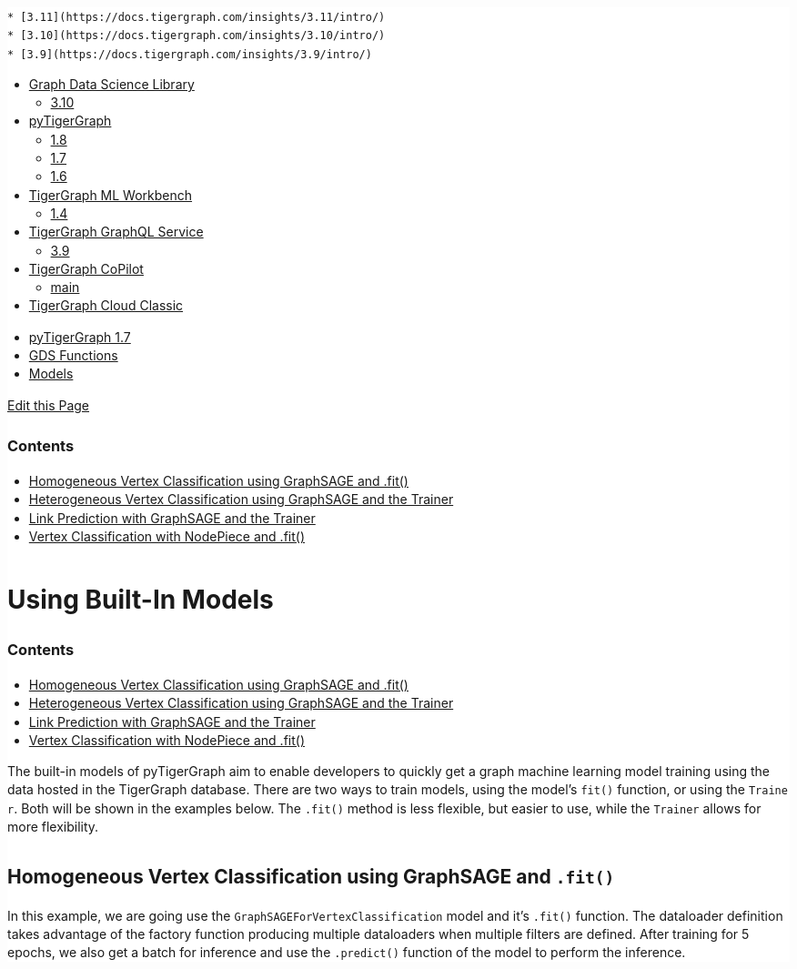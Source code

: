     * [3.11](https://docs.tigergraph.com/insights/3.11/intro/)
    * [3.10](https://docs.tigergraph.com/insights/3.10/intro/)
    * [3.9](https://docs.tigergraph.com/insights/3.9/intro/)
  * [Graph Data Science Library](https://docs.tigergraph.com/graph-ml/3.10/intro/)
    * [3.10](https://docs.tigergraph.com/graph-ml/3.10/intro/)
  * [pyTigerGraph](https://docs.tigergraph.com/pytigergraph/1.8/intro/)
    * [1.8](https://docs.tigergraph.com/pytigergraph/1.8/intro/)
    * [1.7](https://docs.tigergraph.com/pytigergraph/1.7/intro/)
    * [1.6](https://docs.tigergraph.com/pytigergraph/1.6/intro/)
  * [TigerGraph ML Workbench](https://docs.tigergraph.com/ml-workbench/1.4/intro/)
    * [1.4](https://docs.tigergraph.com/ml-workbench/1.4/intro/)
  * [TigerGraph GraphQL Service](https://docs.tigergraph.com/graphql/3.9/)
    * [3.9](https://docs.tigergraph.com/graphql/3.9/)
  * [TigerGraph CoPilot](https://docs.tigergraph.com/tg-copilot/intro/)
    * [main](https://docs.tigergraph.com/tg-copilot/intro/)
  * [TigerGraph Cloud Classic](https://docs.tigergraph.com/cloud/main/start/overview)


[](https://docs.tigergraph.com/home/)
  * [pyTigerGraph 1.7](https://docs.tigergraph.com/pytigergraph/1.7/intro/)
  * [GDS Functions](https://docs.tigergraph.com/pytigergraph/1.7/gds/)
  * [Models](https://docs.tigergraph.com/pytigergraph/1.7/gds/models)


[Edit this Page](https://github.com/tigergraph/pytigergraph-docs/edit/v1.7/modules/gds/pages/models.adoc)
### Contents
  * [Homogeneous Vertex Classification using GraphSAGE and .fit()](https://docs.tigergraph.com/pytigergraph/1.7/gds/models#_homogeneous_vertex_classification_using_graphsage_and_fit)
  * [Heterogeneous Vertex Classification using GraphSAGE and the Trainer](https://docs.tigergraph.com/pytigergraph/1.7/gds/models#_heterogeneous_vertex_classification_using_graphsage_and_the_trainer)
  * [Link Prediction with GraphSAGE and the Trainer](https://docs.tigergraph.com/pytigergraph/1.7/gds/models#_link_prediction_with_graphsage_and_the_trainer)
  * [Vertex Classification with NodePiece and .fit()](https://docs.tigergraph.com/pytigergraph/1.7/gds/models#_vertex_classification_with_nodepiece_and_fit)


# Using Built-In Models
### Contents
  * [Homogeneous Vertex Classification using GraphSAGE and .fit()](https://docs.tigergraph.com/pytigergraph/1.7/gds/models#_homogeneous_vertex_classification_using_graphsage_and_fit)
  * [Heterogeneous Vertex Classification using GraphSAGE and the Trainer](https://docs.tigergraph.com/pytigergraph/1.7/gds/models#_heterogeneous_vertex_classification_using_graphsage_and_the_trainer)
  * [Link Prediction with GraphSAGE and the Trainer](https://docs.tigergraph.com/pytigergraph/1.7/gds/models#_link_prediction_with_graphsage_and_the_trainer)
  * [Vertex Classification with NodePiece and .fit()](https://docs.tigergraph.com/pytigergraph/1.7/gds/models#_vertex_classification_with_nodepiece_and_fit)


The built-in models of pyTigerGraph aim to enable developers to quickly get a graph machine learning model training using the data hosted in the TigerGraph database. There are two ways to train models, using the model’s `fit()` function, or using the `Trainer`. Both will be shown in the examples below. The `.fit()` method is less flexible, but easier to use, while the `Trainer` allows for more flexibility.
## [](https://docs.tigergraph.com/pytigergraph/1.7/gds/models#_homogeneous_vertex_classification_using_graphsage_and_fit)Homogeneous Vertex Classification using GraphSAGE and `.fit()`
In this example, we are going use the `GraphSAGEForVertexClassification` model and it’s `.fit()` function. The dataloader definition takes advantage of the factory function producing multiple dataloaders when multiple filters are defined. After training for 5 epochs, we also get a batch for inference and use the `.predict()` function of the model to perform the inference.
```
```